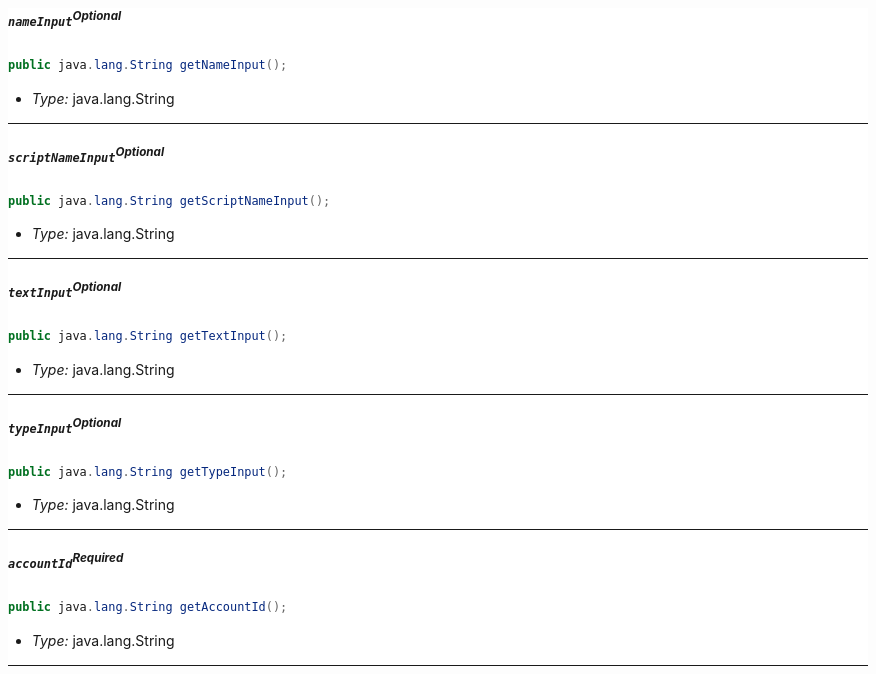 ##### `nameInput`<sup>Optional</sup> <a name="nameInput" id="@cdktf/provider-cloudflare.workersForPlatformsScriptSecret.WorkersForPlatformsScriptSecret.property.nameInput"></a>

```java
public java.lang.String getNameInput();
```

- *Type:* java.lang.String

---

##### `scriptNameInput`<sup>Optional</sup> <a name="scriptNameInput" id="@cdktf/provider-cloudflare.workersForPlatformsScriptSecret.WorkersForPlatformsScriptSecret.property.scriptNameInput"></a>

```java
public java.lang.String getScriptNameInput();
```

- *Type:* java.lang.String

---

##### `textInput`<sup>Optional</sup> <a name="textInput" id="@cdktf/provider-cloudflare.workersForPlatformsScriptSecret.WorkersForPlatformsScriptSecret.property.textInput"></a>

```java
public java.lang.String getTextInput();
```

- *Type:* java.lang.String

---

##### `typeInput`<sup>Optional</sup> <a name="typeInput" id="@cdktf/provider-cloudflare.workersForPlatformsScriptSecret.WorkersForPlatformsScriptSecret.property.typeInput"></a>

```java
public java.lang.String getTypeInput();
```

- *Type:* java.lang.String

---

##### `accountId`<sup>Required</sup> <a name="accountId" id="@cdktf/provider-cloudflare.workersForPlatformsScriptSecret.WorkersForPlatformsScriptSecret.property.accountId"></a>

```java
public java.lang.String getAccountId();
```

- *Type:* java.lang.String

---